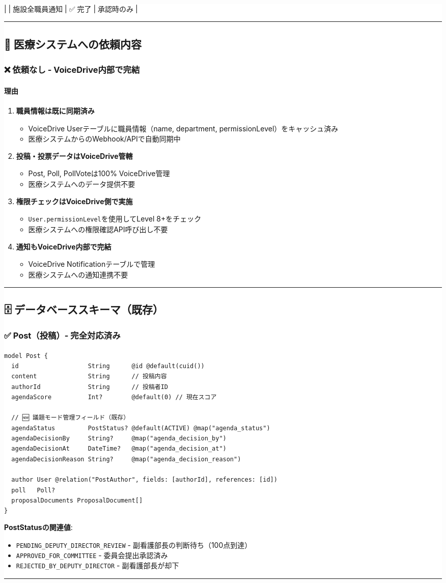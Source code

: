 | | 施設全職員通知 | ✅ 完了 | 承認時のみ |

---

## 🔗 医療システムへの依頼内容

### ❌ **依頼なし - VoiceDrive内部で完結**

#### 理由

1. **職員情報は既に同期済み**
   - VoiceDrive Userテーブルに職員情報（name, department, permissionLevel）をキャッシュ済み
   - 医療システムからのWebhook/APIで自動同期中

2. **投稿・投票データはVoiceDrive管轄**
   - Post, Poll, PollVoteは100% VoiceDrive管理
   - 医療システムへのデータ提供不要

3. **権限チェックはVoiceDrive側で実施**
   - `User.permissionLevel`を使用してLevel 8+をチェック
   - 医療システムへの権限確認API呼び出し不要

4. **通知もVoiceDrive内部で完結**
   - VoiceDrive Notificationテーブルで管理
   - 医療システムへの通知連携不要

---

## 🗄️ データベーススキーマ（既存）

### ✅ Post（投稿）- 完全対応済み

```prisma
model Post {
  id                   String      @id @default(cuid())
  content              String      // 投稿内容
  authorId             String      // 投稿者ID
  agendaScore          Int?        @default(0) // 現在スコア

  // 🆕 議題モード管理フィールド（既存）
  agendaStatus         PostStatus? @default(ACTIVE) @map("agenda_status")
  agendaDecisionBy     String?     @map("agenda_decision_by")
  agendaDecisionAt     DateTime?   @map("agenda_decision_at")
  agendaDecisionReason String?     @map("agenda_decision_reason")

  author User @relation("PostAuthor", fields: [authorId], references: [id])
  poll   Poll?
  proposalDocuments ProposalDocument[]
}
```

**PostStatusの関連値**:
- `PENDING_DEPUTY_DIRECTOR_REVIEW` - 副看護部長の判断待ち（100点到達）
- `APPROVED_FOR_COMMITTEE` - 委員会提出承認済み
- `REJECTED_BY_DEPUTY_DIRECTOR` - 副看護部長が却下

---